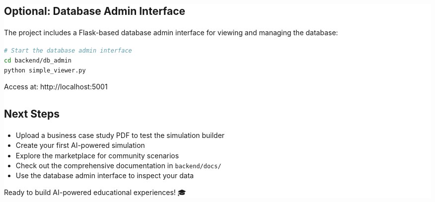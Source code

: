 ## Optional: Database Admin Interface

The project includes a Flask-based database admin interface for viewing and managing the database:

```bash
# Start the database admin interface
cd backend/db_admin
python simple_viewer.py
```

Access at: http://localhost:5001

## Next Steps
- Upload a business case study PDF to test the simulation builder
- Create your first AI-powered simulation
- Explore the marketplace for community scenarios
- Check out the comprehensive documentation in `backend/docs/`
- Use the database admin interface to inspect your data

Ready to build AI-powered educational experiences! 🎓 